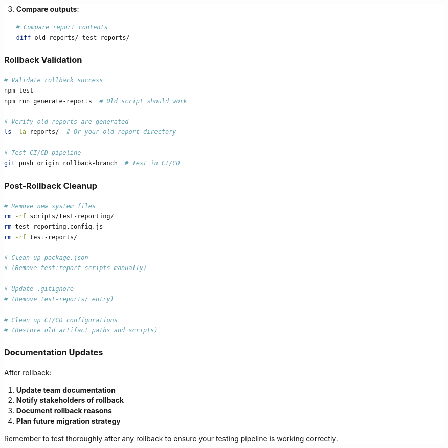 3. **Compare outputs**:
   ```bash
   # Compare report contents
   diff old-reports/ test-reports/
   ```

### Rollback Validation

```bash
# Validate rollback success
npm test
npm run generate-reports  # Old script should work

# Verify old reports are generated
ls -la reports/  # Or your old report directory

# Test CI/CD pipeline
git push origin rollback-branch  # Test in CI/CD
```

### Post-Rollback Cleanup

```bash
# Remove new system files
rm -rf scripts/test-reporting/
rm test-reporting.config.js
rm -rf test-reports/

# Clean up package.json
# (Remove test:report scripts manually)

# Update .gitignore
# (Remove test-reports/ entry)

# Clean up CI/CD configurations
# (Restore old artifact paths and scripts)
```

### Documentation Updates

After rollback:

1. **Update team documentation**
2. **Notify stakeholders of rollback**
3. **Document rollback reasons**
4. **Plan future migration strategy**

Remember to test thoroughly after any rollback to ensure your testing pipeline is working correctly.